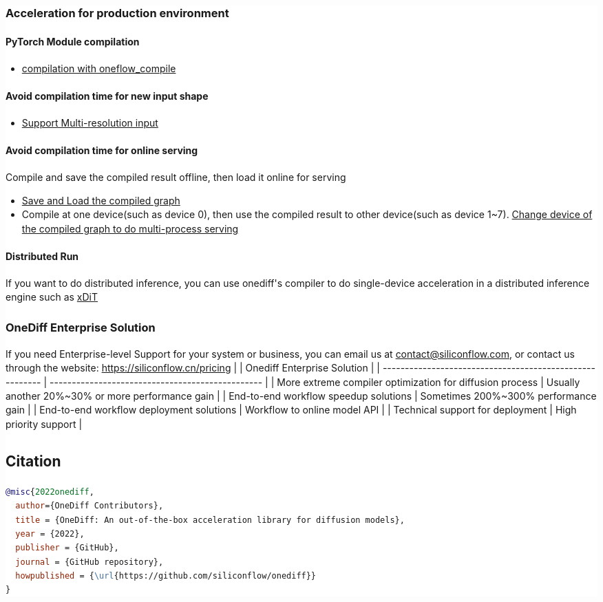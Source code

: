### Acceleration for production environment
#### PyTorch Module compilation
- [compilation with oneflow_compile](https://github.com/siliconflow/onediff/blob/main/onediff_diffusers_extensions/examples/text_to_image_sdxl.py)
#### Avoid compilation time for new input shape
- [Support Multi-resolution input](https://github.com/siliconflow/onediff/blob/main/onediff_diffusers_extensions/examples/text_to_image_sdxl.py)
#### Avoid compilation time for online serving
Compile and save the compiled result offline, then load it online for serving
- [Save and Load the compiled graph](https://github.com/siliconflow/onediff/blob/main/onediff_diffusers_extensions/examples/text_to_image_sdxl_save_load.py)
- Compile at one device(such as device 0), then use the compiled result to other device(such as device 1~7). [Change device of the compiled graph to do multi-process serving](https://github.com/siliconflow/onediff/blob/main/onediff_diffusers_extensions/examples/text_to_image_sdxl_mp_load.py)
#### Distributed Run
If you want to do distributed inference, you can use onediff's compiler to do single-device acceleration in a distributed inference engine such as [xDiT](https://github.com/xdit-project/xDiT)

### OneDiff Enterprise Solution
If you need Enterprise-level Support for your system or business, you can email us at contact@siliconflow.com, or contact us through the website: https://siliconflow.cn/pricing
|                                                          | Onediff Enterprise Solution                      |
| -------------------------------------------------------- | ------------------------------------------------ |
| More extreme compiler optimization for diffusion process | Usually another 20%~30% or more performance gain |
| End-to-end workflow speedup solutions                    | Sometimes 200%~300% performance gain             |
| End-to-end workflow deployment solutions                 | Workflow to online model API                     |
| Technical support for deployment                         | High priority support                            |

## Citation
```bibtex
@misc{2022onediff,
  author={OneDiff Contributors},
  title = {OneDiff: An out-of-the-box acceleration library for diffusion models},
  year = {2022},
  publisher = {GitHub},
  journal = {GitHub repository},
  howpublished = {\url{https://github.com/siliconflow/onediff}}
}
```

